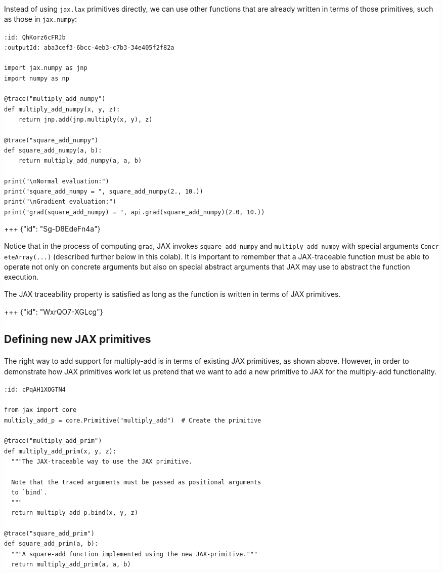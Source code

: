 Instead of using `jax.lax` primitives directly, we can use other functions 
that are already written in terms of those primitives, such as those in `jax.numpy`:

```{code-cell} ipython3
:id: QhKorz6cFRJb
:outputId: aba3cef3-6bcc-4eb3-c7b3-34e405f2f82a

import jax.numpy as jnp
import numpy as np

@trace("multiply_add_numpy")
def multiply_add_numpy(x, y, z):
    return jnp.add(jnp.multiply(x, y), z)

@trace("square_add_numpy")
def square_add_numpy(a, b):
    return multiply_add_numpy(a, a, b)

print("\nNormal evaluation:")  
print("square_add_numpy = ", square_add_numpy(2., 10.))
print("\nGradient evaluation:")
print("grad(square_add_numpy) = ", api.grad(square_add_numpy)(2.0, 10.))
```

+++ {"id": "Sg-D8EdeFn4a"}

Notice that in the process of computing `grad`, JAX invokes `square_add_numpy` and
`multiply_add_numpy` with special arguments `ConcreteArray(...)` (described further 
below in this colab). 
It is important to remember that a JAX-traceable function must be able to 
operate not only on concrete arguments but also on special abstract arguments
that JAX may use to abstract the function execution.

The JAX traceability property is satisfied as long as the function is written 
in terms of JAX primitives.

+++ {"id": "WxrQO7-XGLcg"}

## Defining new JAX primitives

The right way to add support for multiply-add is in terms of existing
JAX primitives, as shown above. However, in order to demonstrate how JAX
primitives work let us pretend that we want to add a new primitive to 
JAX for the multiply-add functionality.

```{code-cell} ipython3
:id: cPqAH1XOGTN4

from jax import core
multiply_add_p = core.Primitive("multiply_add")  # Create the primitive

@trace("multiply_add_prim")
def multiply_add_prim(x, y, z):
  """The JAX-traceable way to use the JAX primitive.
  
  Note that the traced arguments must be passed as positional arguments
  to `bind`. 
  """
  return multiply_add_p.bind(x, y, z)

@trace("square_add_prim")
def square_add_prim(a, b):
  """A square-add function implemented using the new JAX-primitive."""
  return multiply_add_prim(a, a, b)
```
